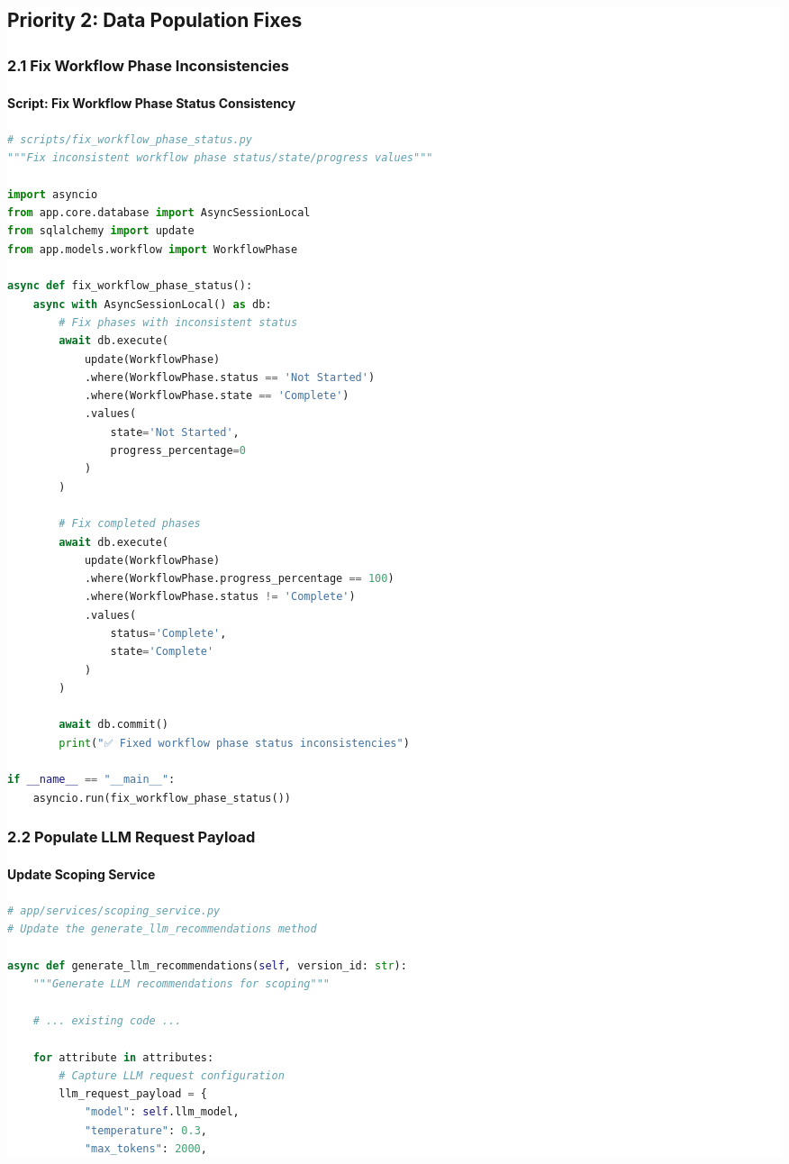 ## Priority 2: Data Population Fixes

### 2.1 Fix Workflow Phase Inconsistencies

#### Script: Fix Workflow Phase Status Consistency
```python
# scripts/fix_workflow_phase_status.py
"""Fix inconsistent workflow phase status/state/progress values"""

import asyncio
from app.core.database import AsyncSessionLocal
from sqlalchemy import update
from app.models.workflow import WorkflowPhase

async def fix_workflow_phase_status():
    async with AsyncSessionLocal() as db:
        # Fix phases with inconsistent status
        await db.execute(
            update(WorkflowPhase)
            .where(WorkflowPhase.status == 'Not Started')
            .where(WorkflowPhase.state == 'Complete')
            .values(
                state='Not Started',
                progress_percentage=0
            )
        )
        
        # Fix completed phases
        await db.execute(
            update(WorkflowPhase)
            .where(WorkflowPhase.progress_percentage == 100)
            .where(WorkflowPhase.status != 'Complete')
            .values(
                status='Complete',
                state='Complete'
            )
        )
        
        await db.commit()
        print("✅ Fixed workflow phase status inconsistencies")

if __name__ == "__main__":
    asyncio.run(fix_workflow_phase_status())
```

### 2.2 Populate LLM Request Payload

#### Update Scoping Service
```python
# app/services/scoping_service.py
# Update the generate_llm_recommendations method

async def generate_llm_recommendations(self, version_id: str):
    """Generate LLM recommendations for scoping"""
    
    # ... existing code ...
    
    for attribute in attributes:
        # Capture LLM request configuration
        llm_request_payload = {
            "model": self.llm_model,
            "temperature": 0.3,
            "max_tokens": 2000,
```